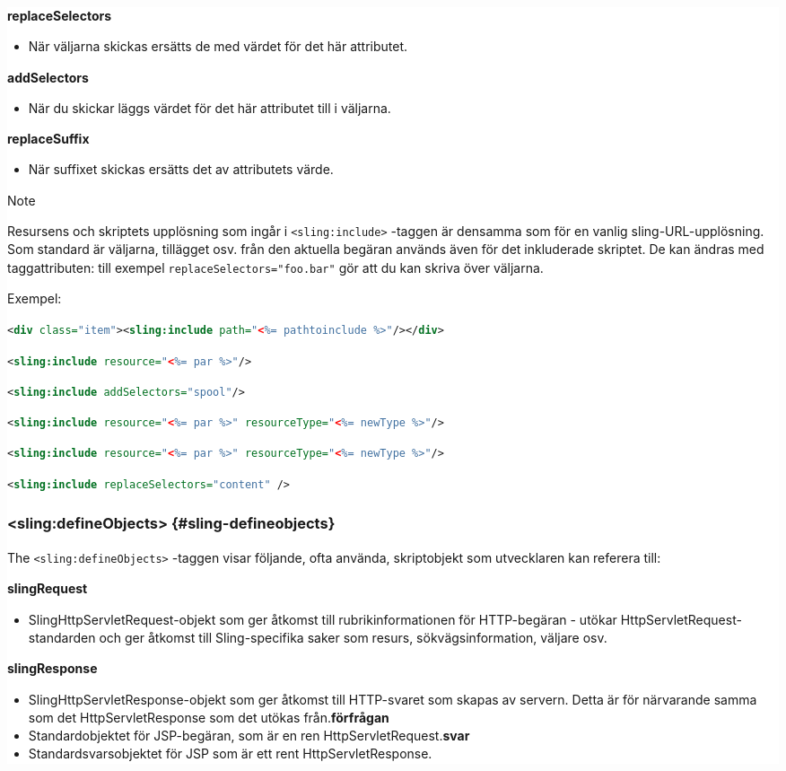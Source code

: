 **replaceSelectors**

* När väljarna skickas ersätts de med värdet för det här attributet.

**addSelectors**

* När du skickar läggs värdet för det här attributet till i väljarna.

**replaceSuffix**

* När suffixet skickas ersätts det av attributets värde.

>[!NOTE]
>
>Resursens och skriptets upplösning som ingår i `<sling:include>` -taggen är densamma som för en vanlig sling-URL-upplösning. Som standard är väljarna, tillägget osv. från den aktuella begäran används även för det inkluderade skriptet. De kan ändras med taggattributen: till exempel `replaceSelectors="foo.bar"` gör att du kan skriva över väljarna.

Exempel:

```xml
<div class="item"><sling:include path="<%= pathtoinclude %>"/></div>
```

```xml
<sling:include resource="<%= par %>"/>
```

```xml
<sling:include addSelectors="spool"/>
```

```xml
<sling:include resource="<%= par %>" resourceType="<%= newType %>"/>
```

```xml
<sling:include resource="<%= par %>" resourceType="<%= newType %>"/>
```

```xml
<sling:include replaceSelectors="content" />
```

### &lt;sling:defineObjects> {#sling-defineobjects}

The `<sling:defineObjects>` -taggen visar följande, ofta använda, skriptobjekt som utvecklaren kan referera till:

**slingRequest**

* SlingHttpServletRequest-objekt som ger åtkomst till rubrikinformationen för HTTP-begäran - utökar HttpServletRequest-standarden och ger åtkomst till Sling-specifika saker som resurs, sökvägsinformation, väljare osv.

**slingResponse**

* SlingHttpServletResponse-objekt som ger åtkomst till HTTP-svaret som skapas av servern. Detta är för närvarande samma som det HttpServletResponse som det utökas från.**förfrågan**
* Standardobjektet för JSP-begäran, som är en ren HttpServletRequest.**svar**
* Standardsvarsobjektet för JSP som är ett rent HttpServletResponse.
